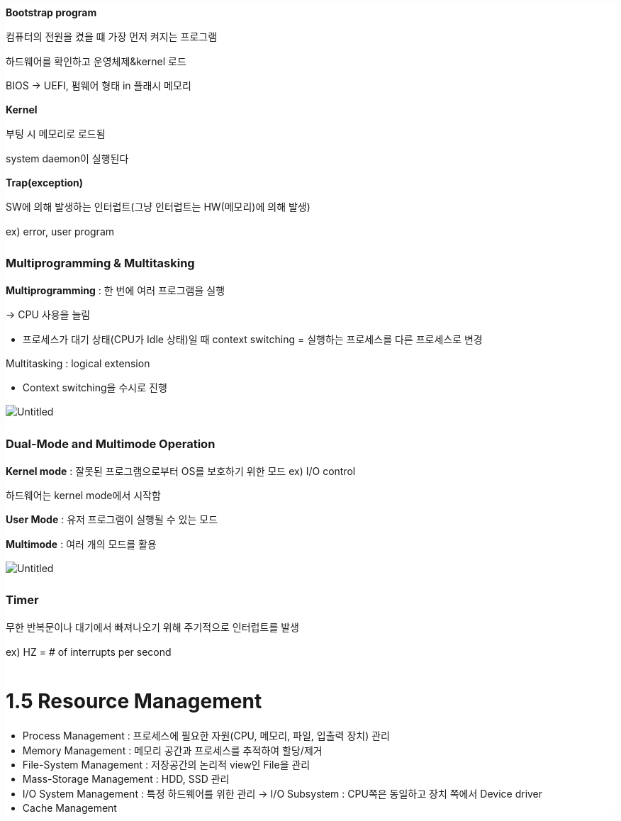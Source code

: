**Bootstrap program**

컴퓨터의 전원을 켰을 떄 가장 먼저 켜지는 프로그램

하드웨어를 확인하고 운영체제&kernel 로드

BIOS → UEFI, 펌웨어 형태 in 플래시 메모리

**Kernel**

부팅 시 메모리로 로드됨

system daemon이 실행된다

**Trap(exception)**

SW에 의해 발생하는 인터럽트(그냥 인터럽트는 HW(메모리)에 의해 발생)

ex) error, user program

### Multiprogramming & Multitasking

**Multiprogramming** : 한 번에 여러 프로그램을 실행

→ CPU 사용을 늘림

- 프로세스가 대기 상태(CPU가 Idle 상태)일 때 context switching
= 실행하는 프로세스를 다른 프로세스로 변경

Multitasking : logical extension

- Context switching을 수시로 진행

![Untitled](Chapter%201%20ab5de36306fb4f2b9ecb9be8f7051d83/Untitled%203.png)

### Dual-Mode and Multimode Operation

**Kernel mode** : 잘못된 프로그램으로부터 OS를 보호하기 위한 모드
ex) I/O control

하드웨어는 kernel mode에서 시작함

**User Mode** : 유저 프로그램이 실행될 수 있는 모드

**Multimode** : 여러 개의 모드를 활용

![Untitled](Chapter%201%20ab5de36306fb4f2b9ecb9be8f7051d83/Untitled%204.png)

### Timer

무한 반복문이나 대기에서 빠져나오기 위해 주기적으로 인터럽트를 발생

ex) HZ = # of interrupts per second

# 1.5 Resource Management

- Process Management : 프로세스에 필요한 자원(CPU, 메모리, 파일, 입출력 장치) 관리
- Memory Management : 메모리 공간과 프로세스를 추적하여 할당/제거
- File-System Management : 저장공간의 논리적 view인 File을 관리
- Mass-Storage Management : HDD, SSD 관리
- I/O System Management : 특정 하드웨어를 위한 관리
→ I/O Subsystem : CPU쪽은 동일하고 장치 쪽에서 Device driver
- Cache Management
